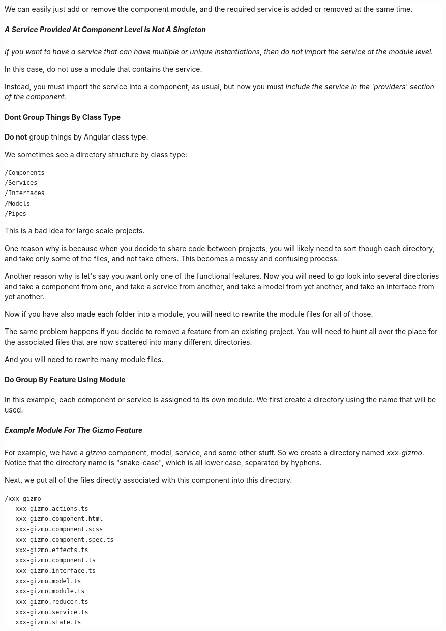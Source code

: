 We can easily just add or remove the component module,
and the required service is added or removed at the same time.

##### A Service Provided At Component Level Is Not A Singleton
*If you want to have a service that can have multiple or unique instantiations,
then do not import the service at the module level.*

In this case, do not use a module that contains the service.

Instead, you must import the service into a component, as usual,
but now you must *include the service in the 'providers' section of the component.*

#### Dont Group Things By Class Type
**Do not** group things by Angular class type.

We sometimes see a directory structure by class type:
```text
/Components
/Services
/Interfaces
/Models
/Pipes
```
This is a bad idea for large scale projects.

One reason why is because when you decide to share code between projects, you will likely need to sort though each directory, and take only some of the files, and not take others. 
This becomes a messy and confusing process.

Another reason why is let's say you want only one of the functional features. 
Now you will need to go look into several directories and take a component from one, and take a service from another, and take a model from yet another, and take an interface from yet another. 

Now if you have also made each folder into a module, you will need to rewrite the module files for all of those. 

The same problem happens if you decide to remove a feature from an existing project. 
You will need to hunt all over the place for the associated files that are now scattered into many different directories. 

And you will need to rewrite many module files. 

#### Do Group By Feature Using Module
In this example, each component or service is assigned to its own module. We first create a directory using the name that will be used.

##### Example Module For The Gizmo Feature
For example, we have a *gizmo* component, model, service, and some other stuff. 
So we create a directory named *xxx-gizmo*. Notice that the directory name is "snake-case", which is all lower case, separated by hyphens.

Next, we put all of the files directly associated with this component into this directory.

```
/xxx-gizmo
   xxx-gizmo.actions.ts
   xxx-gizmo.component.html
   xxx-gizmo.component.scss
   xxx-gizmo.component.spec.ts
   xxx-gizmo.effects.ts
   xxx-gizmo.component.ts
   xxx-gizmo.interface.ts
   xxx-gizmo.model.ts
   xxx-gizmo.module.ts
   xxx-gizmo.reducer.ts
   xxx-gizmo.service.ts
   xxx-gizmo.state.ts
```
